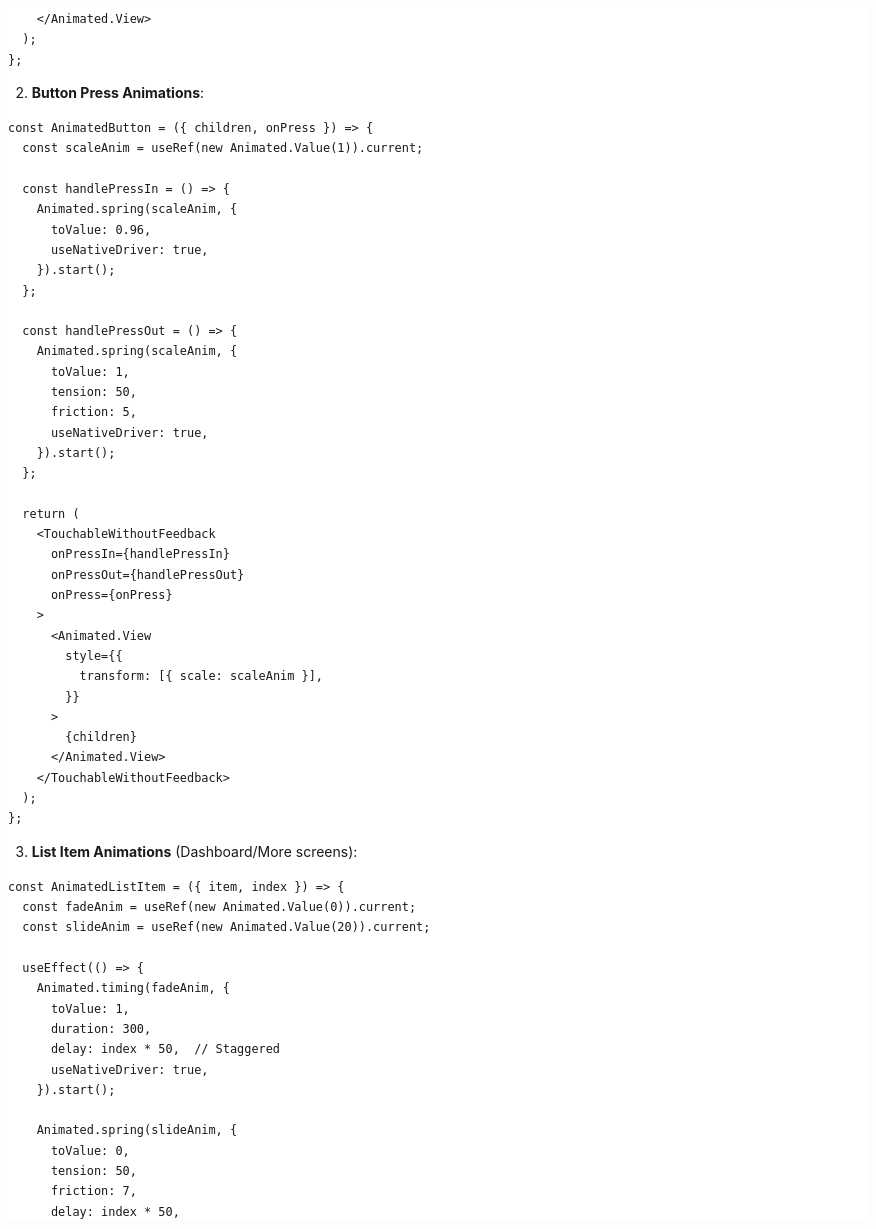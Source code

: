 ```tsx
    </Animated.View>
  );
};
```

2. **Button Press Animations**:

```tsx
const AnimatedButton = ({ children, onPress }) => {
  const scaleAnim = useRef(new Animated.Value(1)).current;

  const handlePressIn = () => {
    Animated.spring(scaleAnim, {
      toValue: 0.96,
      useNativeDriver: true,
    }).start();
  };

  const handlePressOut = () => {
    Animated.spring(scaleAnim, {
      toValue: 1,
      tension: 50,
      friction: 5,
      useNativeDriver: true,
    }).start();
  };

  return (
    <TouchableWithoutFeedback
      onPressIn={handlePressIn}
      onPressOut={handlePressOut}
      onPress={onPress}
    >
      <Animated.View
        style={{
          transform: [{ scale: scaleAnim }],
        }}
      >
        {children}
      </Animated.View>
    </TouchableWithoutFeedback>
  );
};
```

3. **List Item Animations** (Dashboard/More screens):

```tsx
const AnimatedListItem = ({ item, index }) => {
  const fadeAnim = useRef(new Animated.Value(0)).current;
  const slideAnim = useRef(new Animated.Value(20)).current;

  useEffect(() => {
    Animated.timing(fadeAnim, {
      toValue: 1,
      duration: 300,
      delay: index * 50,  // Staggered
      useNativeDriver: true,
    }).start();

    Animated.spring(slideAnim, {
      toValue: 0,
      tension: 50,
      friction: 7,
      delay: index * 50,
```